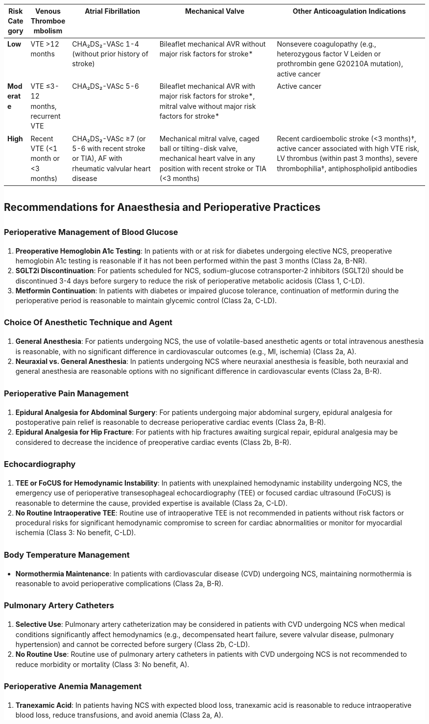| **Risk Category** | **Venous Thromboembolism**         | **Atrial Fibrillation**                                                                      | **Mechanical Valve**                                                                                                                    | **Other Anticoagulation Indications**                                                                                                                                         |
| ----------------- | ---------------------------------- | -------------------------------------------------------------------------------------------- | --------------------------------------------------------------------------------------------------------------------------------------- | ----------------------------------------------------------------------------------------------------------------------------------------------------------------------------- |
| **Low**           | VTE >12 months                     | CHA₂DS₂-VASc 1-4 (without prior history of stroke)                                           | Bileaflet mechanical AVR without major risk factors for stroke*                                                                         | Nonsevere coagulopathy (e.g., heterozygous factor V Leiden or prothrombin gene G20210A mutation), active cancer                                                               |
| **Moderate**      | VTE ≤3-12 months, recurrent VTE    | CHA₂DS₂-VASc 5-6                                                                             | Bileaflet mechanical AVR with major risk factors for stroke*, mitral valve without major risk factors for stroke*                       | Active cancer                                                                                                                                                                 |
| **High**          | Recent VTE (<1 month or <3 months) | CHA₂DS₂-VASc ≥7 (or 5-6 with recent stroke or TIA), AF with rheumatic valvular heart disease | Mechanical mitral valve, caged ball or tilting-disk valve, mechanical heart valve in any position with recent stroke or TIA (<3 months) | Recent cardioembolic stroke (<3 months)†, active cancer associated with high VTE risk, LV thrombus (within past 3 months), severe thrombophilia†, antiphospholipid antibodies |

## Recommendations for Anaesthesia and Perioperative Practices

### **Perioperative Management of Blood Glucose**
1. **Preoperative Hemoglobin A1c Testing**: In patients with or at risk for diabetes undergoing elective NCS, preoperative hemoglobin A1c testing is reasonable if it has not been performed within the past 3 months (Class 2a, B-NR).
2. **SGLT2i Discontinuation**: For patients scheduled for NCS, sodium-glucose cotransporter-2 inhibitors (SGLT2i) should be discontinued 3-4 days before surgery to reduce the risk of perioperative metabolic acidosis (Class 1, C-LD).
3. **Metformin Continuation**: In patients with diabetes or impaired glucose tolerance, continuation of metformin during the perioperative period is reasonable to maintain glycemic control (Class 2a, C-LD).
### **Choice Of Anesthetic Technique and Agent**
1. **General Anesthesia**: For patients undergoing NCS, the use of volatile-based anesthetic agents or total intravenous anesthesia is reasonable, with no significant difference in cardiovascular outcomes (e.g., MI, ischemia) (Class 2a, A).
2. **Neuraxial vs. General Anesthesia**: In patients undergoing NCS where neuraxial anesthesia is feasible, both neuraxial and general anesthesia are reasonable options with no significant difference in cardiovascular events (Class 2a, B-R).
### **Perioperative Pain Management**
1. **Epidural Analgesia for Abdominal Surgery**: For patients undergoing major abdominal surgery, epidural analgesia for postoperative pain relief is reasonable to decrease perioperative cardiac events (Class 2a, B-R).
2. **Epidural Analgesia for Hip Fracture**: For patients with hip fractures awaiting surgical repair, epidural analgesia may be considered to decrease the incidence of preoperative cardiac events (Class 2b, B-R).
### **Echocardiography**
1. **TEE or FoCUS for Hemodynamic Instability**: In patients with unexplained hemodynamic instability undergoing NCS, the emergency use of perioperative transesophageal echocardiography (TEE) or focused cardiac ultrasound (FoCUS) is reasonable to determine the cause, provided expertise is available (Class 2a, C-LD).
2. **No Routine Intraoperative TEE**: Routine use of intraoperative TEE is not recommended in patients without risk factors or procedural risks for significant hemodynamic compromise to screen for cardiac abnormalities or monitor for myocardial ischemia (Class 3: No benefit, C-LD).
### **Body Temperature Management**
- **Normothermia Maintenance**: In patients with cardiovascular disease (CVD) undergoing NCS, maintaining normothermia is reasonable to avoid perioperative complications (Class 2a, B-R).
### **Pulmonary Artery Catheters**
1. **Selective Use**: Pulmonary artery catheterization may be considered in patients with CVD undergoing NCS when medical conditions significantly affect hemodynamics (e.g., decompensated heart failure, severe valvular disease, pulmonary hypertension) and cannot be corrected before surgery (Class 2b, C-LD).
2. **No Routine Use**: Routine use of pulmonary artery catheters in patients with CVD undergoing NCS is not recommended to reduce morbidity or mortality (Class 3: No benefit, A).
### **Perioperative Anemia Management**
1. **Tranexamic Acid**: In patients having NCS with expected blood loss, tranexamic acid is reasonable to reduce intraoperative blood loss, reduce transfusions, and avoid anemia (Class 2a, A).